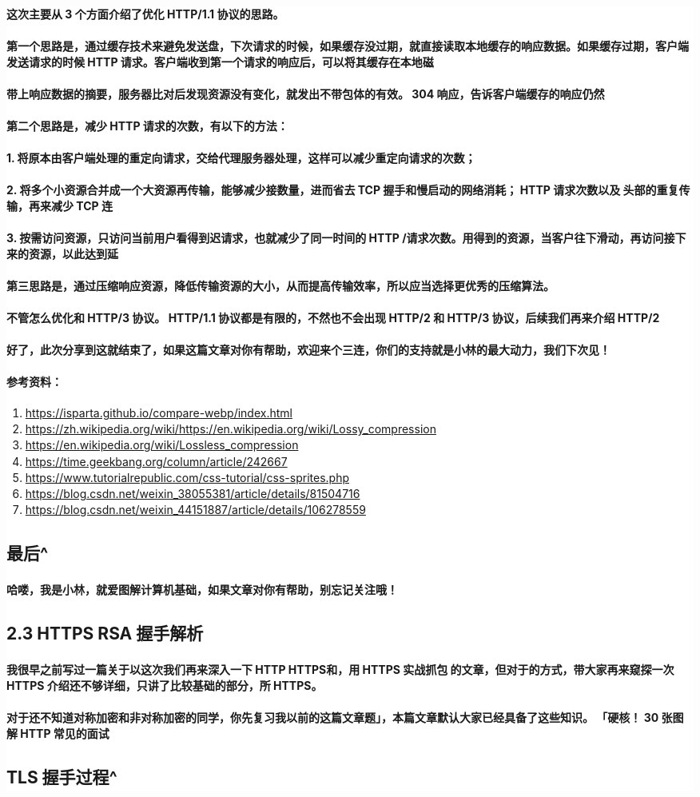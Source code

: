 #### 这次主要从 3 个方面介绍了优化 HTTP/1.1 协议的思路。

#### 第一个思路是，通过缓存技术来避免发送盘，下次请求的时候，如果缓存没过期，就直接读取本地缓存的响应数据。如果缓存过期，客户端发送请求的时候 HTTP 请求。客户端收到第一个请求的响应后，可以将其缓存在本地磁

#### 带上响应数据的摘要，服务器比对后发现资源没有变化，就发出不带包体的有效。 304 响应，告诉客户端缓存的响应仍然

#### 第二个思路是，减少 HTTP 请求的次数，有以下的方法：

#### 1. 将原本由客户端处理的重定向请求，交给代理服务器处理，这样可以减少重定向请求的次数；

#### 2. 将多个小资源合并成一个大资源再传输，能够减少接数量，进而省去 TCP 握手和慢启动的网络消耗； HTTP 请求次数以及 头部的重复传输，再来减少 TCP 连

#### 3. 按需访问资源，只访问当前用户看得到迟请求，也就减少了同一时间的 HTTP /请求次数。用得到的资源，当客户往下滑动，再访问接下来的资源，以此达到延

#### 第三思路是，通过压缩响应资源，降低传输资源的大小，从而提高传输效率，所以应当选择更优秀的压缩算法。


#### 不管怎么优化和 HTTP/3 协议。 HTTP/1.1 协议都是有限的，不然也不会出现 HTTP/2 和 HTTP/3 协议，后续我们再来介绍 HTTP/2

#### 好了，此次分享到这就结束了，如果这篇文章对你有帮助，欢迎来个三连，你们的支持就是小林的最大动力，我们下次⻅！

#### 参考资料：

1. https://isparta.github.io/compare-webp/index.html
2. https://zh.wikipedia.org/wiki/https://en.wikipedia.org/wiki/Lossy_compression
3. https://en.wikipedia.org/wiki/Lossless_compression
4. https://time.geekbang.org/column/article/242667
5. https://www.tutorialrepublic.com/css-tutorial/css-sprites.php
6. https://blog.csdn.net/weixin_38055381/article/details/81504716
7. https://blog.csdn.net/weixin_44151887/article/details/106278559

## 最后^

#### 哈喽，我是小林，就爱图解计算机基础，如果文章对你有帮助，别忘记关注哦！


## 2.3 HTTPS RSA 握手解析

#### 我很早之前写过一篇关于以这次我们再来深入一下 HTTP HTTPS和，用 HTTPS 实战抓包 的文章，但对于的方式，带大家再来窥探一次 HTTPS 介绍还不够详细，只讲了比较基础的部分，所 HTTPS。

#### 对于还不知道对称加密和非对称加密的同学，你先复习我以前的这篇文章题」，本篇文章默认大家已经具备了这些知识。 「硬核！ 30 张图解 HTTP 常⻅的面试

## TLS 握手过程^
